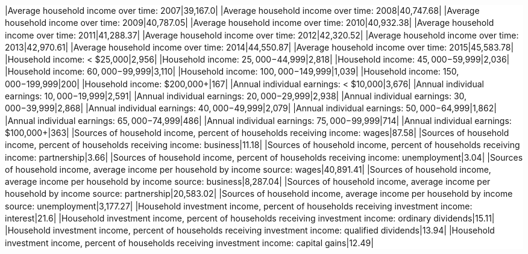 |Average household income over time: 2007|39,167.0|
|Average household income over time: 2008|40,747.68|
|Average household income over time: 2009|40,787.05|
|Average household income over time: 2010|40,932.38|
|Average household income over time: 2011|41,288.37|
|Average household income over time: 2012|42,320.52|
|Average household income over time: 2013|42,970.61|
|Average household income over time: 2014|44,550.87|
|Average household income over time: 2015|45,583.78|
|Household income: < $25,000|2,956|
|Household income: $25,000-$44,999|2,818|
|Household income: $45,000-$59,999|2,036|
|Household income: $60,000-$99,999|3,110|
|Household income: $100,000-$149,999|1,039|
|Household income: $150,000-$199,999|200|
|Household income: $200,000+|167|
|Annual individual earnings: < $10,000|3,676|
|Annual individual earnings: $10,000-$19,999|2,591|
|Annual individual earnings: $20,000-$29,999|2,938|
|Annual individual earnings: $30,000-$39,999|2,868|
|Annual individual earnings: $40,000-$49,999|2,079|
|Annual individual earnings: $50,000-$64,999|1,862|
|Annual individual earnings: $65,000-$74,999|486|
|Annual individual earnings: $75,000-$99,999|714|
|Annual individual earnings: $100,000+|363|
|Sources of household income, percent of households receiving income: wages|87.58|
|Sources of household income, percent of households receiving income: business|11.18|
|Sources of household income, percent of households receiving income: partnership|3.66|
|Sources of household income, percent of households receiving income: unemployment|3.04|
|Sources of household income, average income per household by income source: wages|40,891.41|
|Sources of household income, average income per household by income source: business|8,287.04|
|Sources of household income, average income per household by income source: partnership|20,583.02|
|Sources of household income, average income per household by income source: unemployment|3,177.27|
|Household investment income, percent of households receiving investment income: interest|21.6|
|Household investment income, percent of households receiving investment income: ordinary dividends|15.11|
|Household investment income, percent of households receiving investment income: qualified dividends|13.94|
|Household investment income, percent of households receiving investment income: capital gains|12.49|